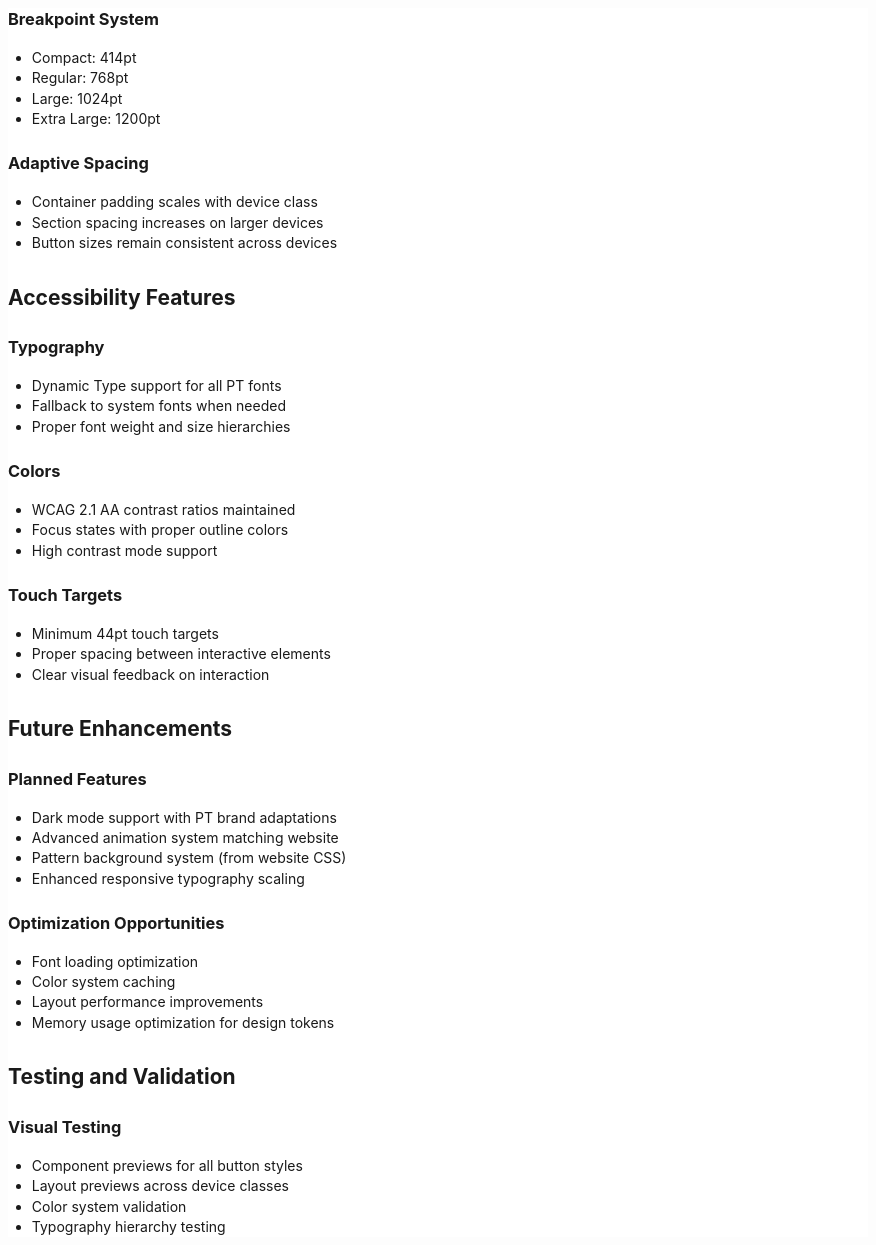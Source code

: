 ### Breakpoint System
- Compact: 414pt
- Regular: 768pt  
- Large: 1024pt
- Extra Large: 1200pt

### Adaptive Spacing
- Container padding scales with device class
- Section spacing increases on larger devices
- Button sizes remain consistent across devices

## Accessibility Features

### Typography
- Dynamic Type support for all PT fonts
- Fallback to system fonts when needed
- Proper font weight and size hierarchies

### Colors  
- WCAG 2.1 AA contrast ratios maintained
- Focus states with proper outline colors
- High contrast mode support

### Touch Targets
- Minimum 44pt touch targets
- Proper spacing between interactive elements
- Clear visual feedback on interaction

## Future Enhancements

### Planned Features
- Dark mode support with PT brand adaptations
- Advanced animation system matching website
- Pattern background system (from website CSS)
- Enhanced responsive typography scaling

### Optimization Opportunities
- Font loading optimization
- Color system caching
- Layout performance improvements
- Memory usage optimization for design tokens

## Testing and Validation

### Visual Testing
- Component previews for all button styles
- Layout previews across device classes
- Color system validation
- Typography hierarchy testing
